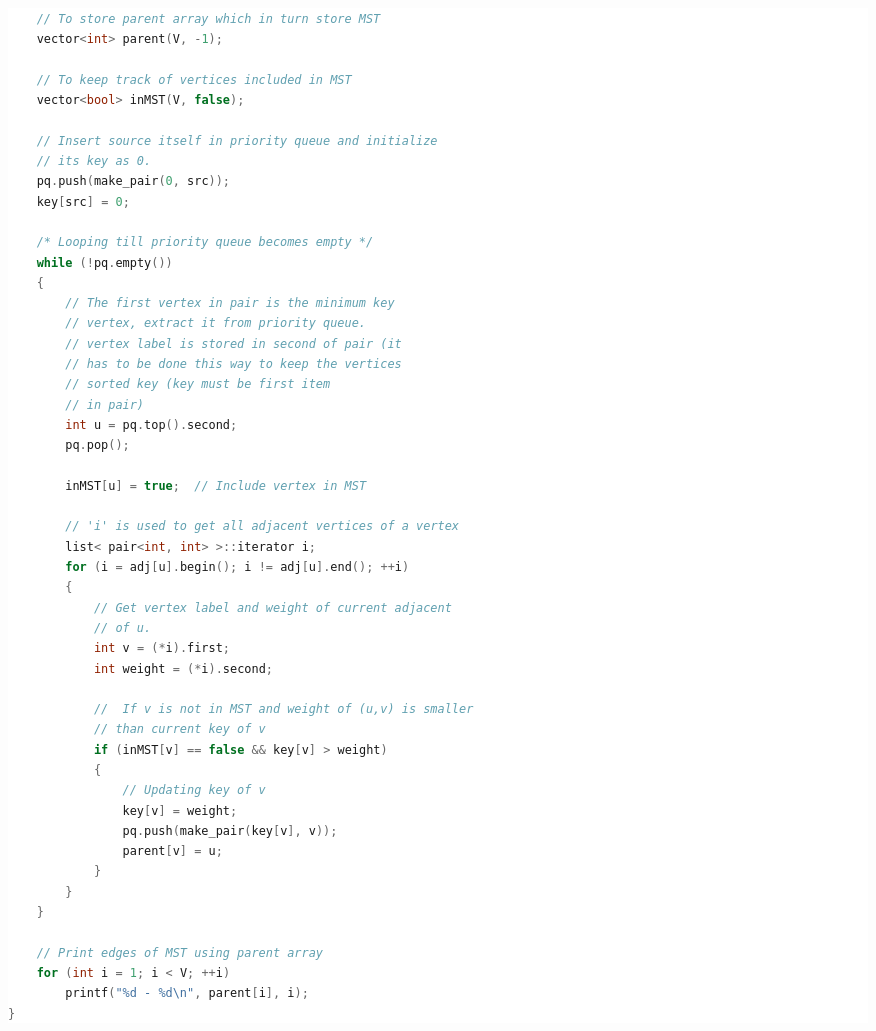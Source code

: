 ```c++
    // To store parent array which in turn store MST
    vector<int> parent(V, -1);
 
    // To keep track of vertices included in MST
    vector<bool> inMST(V, false);
 
    // Insert source itself in priority queue and initialize
    // its key as 0.
    pq.push(make_pair(0, src));
    key[src] = 0;
 
    /* Looping till priority queue becomes empty */
    while (!pq.empty())
    {
        // The first vertex in pair is the minimum key
        // vertex, extract it from priority queue.
        // vertex label is stored in second of pair (it
        // has to be done this way to keep the vertices
        // sorted key (key must be first item
        // in pair)
        int u = pq.top().second;
        pq.pop();
 
        inMST[u] = true;  // Include vertex in MST
 
        // 'i' is used to get all adjacent vertices of a vertex
        list< pair<int, int> >::iterator i;
        for (i = adj[u].begin(); i != adj[u].end(); ++i)
        {
            // Get vertex label and weight of current adjacent
            // of u.
            int v = (*i).first;
            int weight = (*i).second;
 
            //  If v is not in MST and weight of (u,v) is smaller
            // than current key of v
            if (inMST[v] == false && key[v] > weight)
            {
                // Updating key of v
                key[v] = weight;
                pq.push(make_pair(key[v], v));
                parent[v] = u;
            }
        }
    }
 
    // Print edges of MST using parent array
    for (int i = 1; i < V; ++i)
        printf("%d - %d\n", parent[i], i);
}
```
